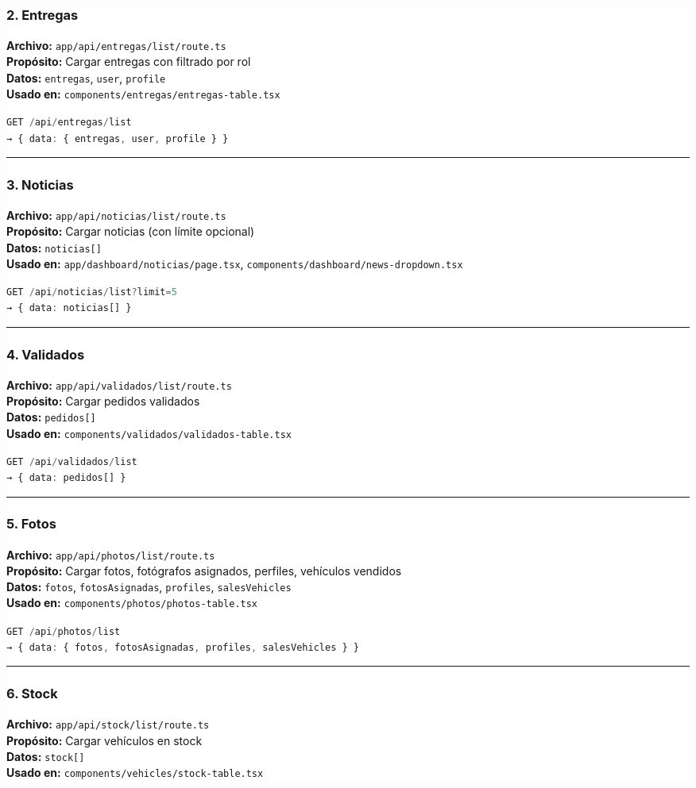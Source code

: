 ### 2. Entregas
**Archivo:** `app/api/entregas/list/route.ts`  
**Propósito:** Cargar entregas con filtrado por rol  
**Datos:** `entregas`, `user`, `profile`  
**Usado en:** `components/entregas/entregas-table.tsx`

```typescript
GET /api/entregas/list
→ { data: { entregas, user, profile } }
```

---

### 3. Noticias
**Archivo:** `app/api/noticias/list/route.ts`  
**Propósito:** Cargar noticias (con límite opcional)  
**Datos:** `noticias[]`  
**Usado en:** `app/dashboard/noticias/page.tsx`, `components/dashboard/news-dropdown.tsx`

```typescript
GET /api/noticias/list?limit=5
→ { data: noticias[] }
```

---

### 4. Validados
**Archivo:** `app/api/validados/list/route.ts`  
**Propósito:** Cargar pedidos validados  
**Datos:** `pedidos[]`  
**Usado en:** `components/validados/validados-table.tsx`

```typescript
GET /api/validados/list
→ { data: pedidos[] }
```

---

### 5. Fotos
**Archivo:** `app/api/photos/list/route.ts`  
**Propósito:** Cargar fotos, fotógrafos asignados, perfiles, vehículos vendidos  
**Datos:** `fotos`, `fotosAsignadas`, `profiles`, `salesVehicles`  
**Usado en:** `components/photos/photos-table.tsx`

```typescript
GET /api/photos/list
→ { data: { fotos, fotosAsignadas, profiles, salesVehicles } }
```

---

### 6. Stock
**Archivo:** `app/api/stock/list/route.ts`  
**Propósito:** Cargar vehículos en stock  
**Datos:** `stock[]`  
**Usado en:** `components/vehicles/stock-table.tsx`
